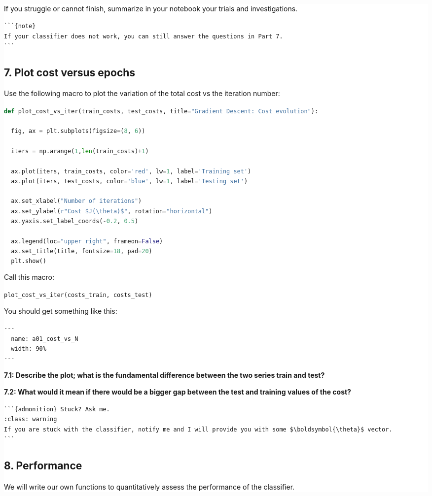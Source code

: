 If you struggle or cannot finish, summarize in your notebook your trials and investigations.

````{margin}
```{note}
If your classifier does not work, you can still answer the questions in Part 7.
```
````
## 7. Plot cost versus epochs
Use the following macro to plot the variation of the total cost vs the iteration number:
```python
def plot_cost_vs_iter(train_costs, test_costs, title="Gradient Descent: Cost evolution"):
  
  fig, ax = plt.subplots(figsize=(8, 6))

  iters = np.arange(1,len(train_costs)+1)

  ax.plot(iters, train_costs, color='red', lw=1, label='Training set')
  ax.plot(iters, test_costs, color='blue', lw=1, label='Testing set')

  ax.set_xlabel("Number of iterations")
  ax.set_ylabel(r"Cost $J(\theta)$", rotation="horizontal")
  ax.yaxis.set_label_coords(-0.2, 0.5)

  ax.legend(loc="upper right", frameon=False)
  ax.set_title(title, fontsize=18, pad=20)
  plt.show()
```
Call this macro:
```python
plot_cost_vs_iter(costs_train, costs_test)
```
You should get something like this:
```{figure} ../images/a01_cost_vs_N.png
---
  name: a01_cost_vs_N
  width: 90%
---
```

__7.1: Describe the plot; what is the fundamental difference between the two series train and test?__  

__7.2: What would it mean if there would be a bigger gap between the test and training values of the cost?__  


````{margin}
```{admonition} Stuck? Ask me.
:class: warning
If you are stuck with the classifier, notify me and I will provide you with some $\boldsymbol{\theta}$ vector. 
```
````
## 8. Performance
We will write our own functions to quantitatively assess the performance of the classifier.
